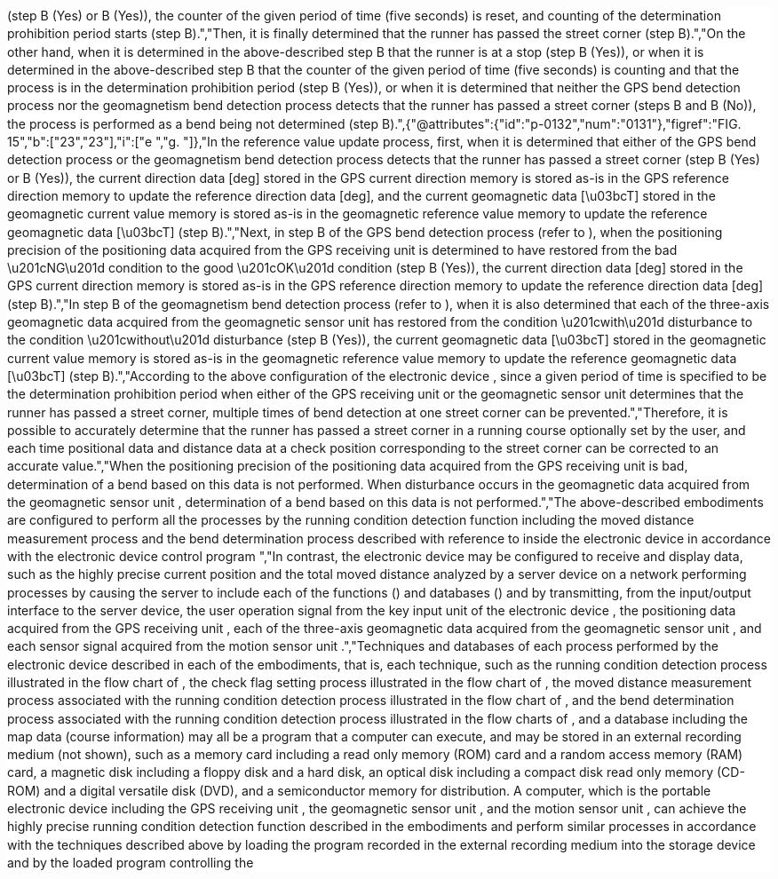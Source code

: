 (step B (Yes) or B (Yes)), the counter of the given period of time (five seconds) is reset, and counting of the determination prohibition period starts (step B).","Then, it is finally determined that the runner has passed the street corner (step B).","On the other hand, when it is determined in the above-described step B that the runner is at a stop (step B (Yes)), or when it is determined in the above-described step B that the counter of the given period of time (five seconds) is counting and that the process is in the determination prohibition period (step B (Yes)), or when it is determined that neither the GPS bend detection process nor the geomagnetism bend detection process detects that the runner has passed a street corner (steps B and B (No)), the process is performed as a bend being not determined (step B).",{"@attributes":{"id":"p-0132","num":"0131"},"figref":"FIG. 15","b":["23","23"],"i":["e ","g. "]},"In the reference value update process, first, when it is determined that either of the GPS bend detection process or the geomagnetism bend detection process detects that the runner has passed a street corner (step B (Yes) or B (Yes)), the current direction data [deg] stored in the GPS current direction memory is stored as-is in the GPS reference direction memory to update the reference direction data [deg], and the current geomagnetic data [\u03bcT] stored in the geomagnetic current value memory is stored as-is in the geomagnetic reference value memory to update the reference geomagnetic data [\u03bcT] (step B).","Next, in step B of the GPS bend detection process (refer to ), when the positioning precision of the positioning data acquired from the GPS receiving unit  is determined to have restored from the bad \u201cNG\u201d condition to the good \u201cOK\u201d condition (step B (Yes)), the current direction data [deg] stored in the GPS current direction memory is stored as-is in the GPS reference direction memory to update the reference direction data [deg] (step B).","In step B of the geomagnetism bend detection process (refer to ), when it is also determined that each of the three-axis geomagnetic data acquired from the geomagnetic sensor unit  has restored from the condition \u201cwith\u201d disturbance to the condition \u201cwithout\u201d disturbance (step B (Yes)), the current geomagnetic data [\u03bcT] stored in the geomagnetic current value memory is stored as-is in the geomagnetic reference value memory to update the reference geomagnetic data [\u03bcT] (step B).","According to the above configuration of the electronic device , since a given period of time is specified to be the determination prohibition period when either of the GPS receiving unit  or the geomagnetic sensor unit  determines that the runner has passed a street corner, multiple times of bend detection at one street corner can be prevented.","Therefore, it is possible to accurately determine that the runner has passed a street corner in a running course optionally set by the user, and each time positional data and distance data at a check position corresponding to the street corner can be corrected to an accurate value.","When the positioning precision of the positioning data acquired from the GPS receiving unit  is bad, determination of a bend based on this data is not performed. When disturbance occurs in the geomagnetic data acquired from the geomagnetic sensor unit , determination of a bend based on this data is not performed.","The above-described embodiments are configured to perform all the processes by the running condition detection function including the moved distance measurement process and the bend determination process described with reference to  inside the electronic device  in accordance with the electronic device control program ","In contrast, the electronic device  may be configured to receive and display data, such as the highly precise current position and the total moved distance analyzed by a server device on a network performing processes by causing the server to include each of the functions () and databases () and by transmitting, from the input\/output interface  to the server device, the user operation signal from the key input unit  of the electronic device , the positioning data acquired from the GPS receiving unit , each of the three-axis geomagnetic data acquired from the geomagnetic sensor unit , and each sensor signal acquired from the motion sensor unit .","Techniques and databases of each process performed by the electronic device  described in each of the embodiments, that is, each technique, such as the running condition detection process illustrated in the flow chart of , the check flag setting process illustrated in the flow chart of , the moved distance measurement process associated with the running condition detection process illustrated in the flow chart of , and the bend determination process associated with the running condition detection process illustrated in the flow charts of , and a database including the map data (course information) may all be a program that a computer can execute, and may be stored in an external recording medium (not shown), such as a memory card including a read only memory (ROM) card and a random access memory (RAM) card, a magnetic disk including a floppy disk and a hard disk, an optical disk including a compact disk read only memory (CD-ROM) and a digital versatile disk (DVD), and a semiconductor memory for distribution. A computer, which is the portable electronic device including the GPS receiving unit , the geomagnetic sensor unit , and the motion sensor unit , can achieve the highly precise running condition detection function described in the embodiments and perform similar processes in accordance with the techniques described above by loading the program recorded in the external recording medium into the storage device  and by the loaded program controlling the